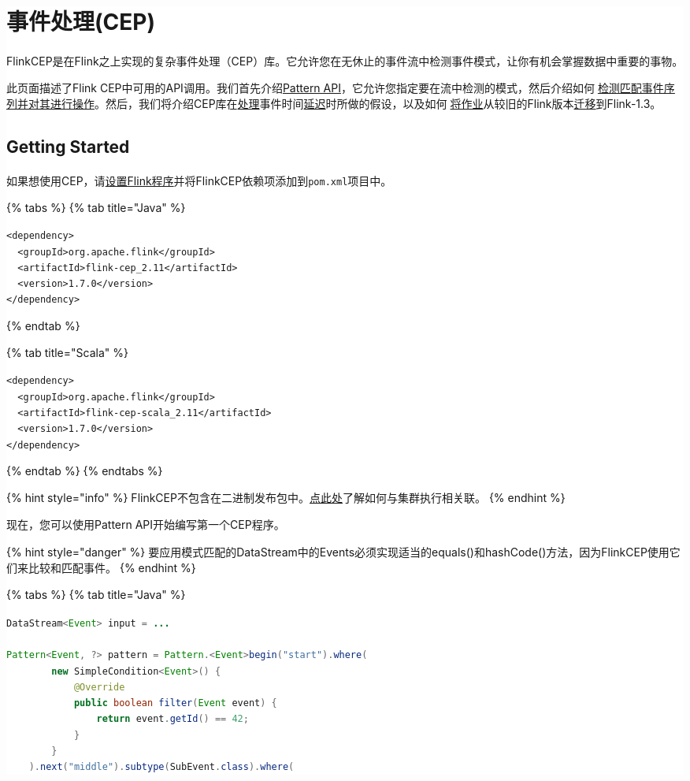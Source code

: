 # 事件处理\(CEP\)



FlinkCEP是在Flink之上实现的复杂事件处理（CEP）库。它允许您在无休止的事件流中检测事件模式，让你有机会掌握数据中重要的事物。

此页面描述了Flink CEP中可用的API调用。我们首先介绍[Pattern API](https://ci.apache.org/projects/flink/flink-docs-release-1.7/dev/libs/cep.html#the-pattern-api)，它允许您指定要在流中检测的模式，然后介绍如何 [检测匹配事件序列并对其进行操作](https://ci.apache.org/projects/flink/flink-docs-release-1.7/dev/libs/cep.html#detecting-patterns)。然后，我们将介绍CEP库在[处理](https://ci.apache.org/projects/flink/flink-docs-release-1.7/dev/libs/cep.html#handling-lateness-in-event-time)事件时间[延迟](https://ci.apache.org/projects/flink/flink-docs-release-1.7/dev/libs/cep.html#handling-lateness-in-event-time)时所做的假设，以及如何 [将作业](https://ci.apache.org/projects/flink/flink-docs-release-1.7/dev/libs/cep.html#migrating-from-an-older-flink-versionpre-13)从较旧的Flink版本[迁移](https://ci.apache.org/projects/flink/flink-docs-release-1.7/dev/libs/cep.html#migrating-from-an-older-flink-versionpre-13)到Flink-1.3。

## Getting Started

如果想使用CEP，请[设置Flink程序](https://ci.apache.org/projects/flink/flink-docs-release-1.7/dev/linking_with_flink.html)并将FlinkCEP依赖项添加到`pom.xml`项目中。

{% tabs %}
{% tab title="Java" %}
```text
<dependency>
  <groupId>org.apache.flink</groupId>
  <artifactId>flink-cep_2.11</artifactId>
  <version>1.7.0</version>
</dependency>
```
{% endtab %}

{% tab title="Scala" %}
```text
<dependency>
  <groupId>org.apache.flink</groupId>
  <artifactId>flink-cep-scala_2.11</artifactId>
  <version>1.7.0</version>
</dependency>
```
{% endtab %}
{% endtabs %}

{% hint style="info" %}
FlinkCEP不包含在二进制发布包中。[点此处](https://ci.apache.org/projects/flink/flink-docs-release-1.7/dev/linking.html)了解如何与集群执行相关联。
{% endhint %}

现在，您可以使用Pattern API开始编写第一个CEP程序。

{% hint style="danger" %}
要应用模式匹配的DataStream中的Events必须实现适当的equals\(\)和hashCode\(\)方法，因为FlinkCEP使用它们来比较和匹配事件。
{% endhint %}

{% tabs %}
{% tab title="Java" %}
```java
DataStream<Event> input = ...

Pattern<Event, ?> pattern = Pattern.<Event>begin("start").where(
        new SimpleCondition<Event>() {
            @Override
            public boolean filter(Event event) {
                return event.getId() == 42;
            }
        }
    ).next("middle").subtype(SubEvent.class).where(
```